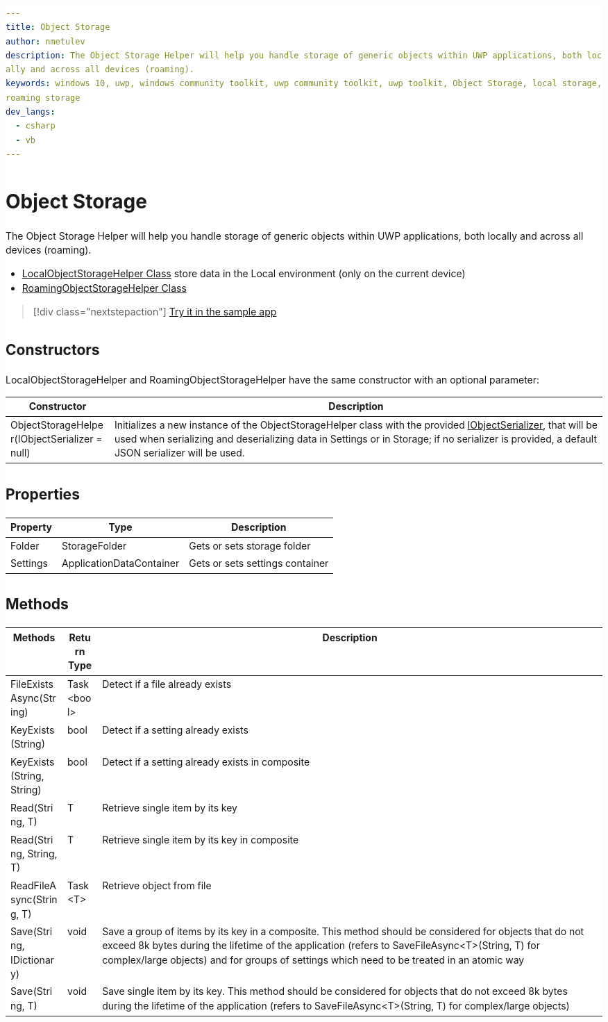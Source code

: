 ```yaml
---
title: Object Storage
author: nmetulev
description: The Object Storage Helper will help you handle storage of generic objects within UWP applications, both locally and across all devices (roaming).
keywords: windows 10, uwp, windows community toolkit, uwp community toolkit, uwp toolkit, Object Storage, local storage, roaming storage
dev_langs:
  - csharp
  - vb
---
```


# Object Storage

The Object Storage Helper will help you handle storage of generic objects within UWP applications, both locally and across all devices (roaming).

- [LocalObjectStorageHelper Class](/dotnet/api/microsoft.toolkit.uwp.helpers.localobjectstoragehelper) store data in the Local environment (only on the current device)
- [RoamingObjectStorageHelper Class](/dotnet/api/microsoft.toolkit.uwp.helpers.roamingobjectstoragehelper)

> [!div class="nextstepaction"]
> [Try it in the sample app](uwpct://Helpers?sample=Object%20Storage)

## Constructors

LocalObjectStorageHelper and RoamingObjectStorageHelper have the same constructor with an optional parameter:

| Constructor | Description |
|-------------|-------------|
| ObjectStorageHelper(IObjectSerializer = null) | Initializes a new instance of the ObjectStorageHelper class with the provided [IObjectSerializer](ObjectSerializer.md), that will be used when serializing and deserializing data in Settings or in Storage; if no serializer is provided, a default JSON serializer will be used. |

## Properties

| Property | Type | Description |
| -- | -- | -- |
| Folder | StorageFolder | Gets or sets storage folder |
| Settings | ApplicationDataContainer | Gets or sets settings container |

## Methods

|          Methods          |    Return Type    |                                                                                                                                               Description                                                                                                                                               |
|---------------------------|-------------------|---------------------------------------------------------------------------------------------------------------------------------------------------------------------------------------------------------------------------------------------------------------------------------------------------------|
|  FileExistsAsync(String)  |    Task\<bool>     |                                                                                                                                     Detect if a file already exists                                                                                                                                     |
|     KeyExists(String)     |       bool        |                                                                                                                                   Detect if a setting already exists                                                                                                                                    |
| KeyExists(String, String) |       bool        |                                                                                                                             Detect if a setting already exists in composite                                                                                                                             |
|      Read(String, T)      |         T         |                                                                                                                                     Retrieve single item by its key                                                                                                                                     |
|  Read(String, String, T)  |         T         |                                                                                                                              Retrieve single item by its key in composite                                                                                                                               |
| ReadFileAsync(String, T)  |      Task\<T>      |                                                                                                                                        Retrieve object from file                                                                                                                                        |
| Save(String, IDictionary) |       void        | Save a group of items by its key in a composite. This method should be considered for objects that do not exceed 8k bytes during the lifetime of the application (refers to SaveFileAsync\<T>(String, T) for complex/large objects) and for groups of settings which need to be treated in an atomic way |
|      Save(String, T)      |       void        |                                             Save single item by its key. This method should be considered for objects that do not exceed 8k bytes during the lifetime of the application (refers to SaveFileAsync\<T>(String, T) for complex/large objects)                                              |